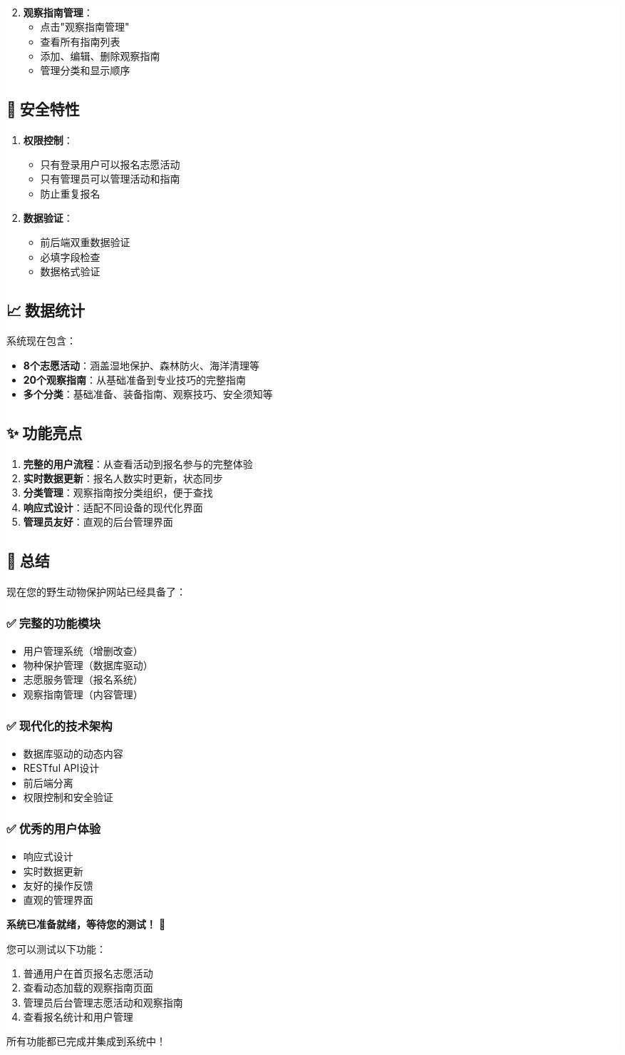 2. **观察指南管理**：
   - 点击"观察指南管理"
   - 查看所有指南列表
   - 添加、编辑、删除观察指南
   - 管理分类和显示顺序

## 🔐 安全特性

1. **权限控制**：
   - 只有登录用户可以报名志愿活动
   - 只有管理员可以管理活动和指南
   - 防止重复报名

2. **数据验证**：
   - 前后端双重数据验证
   - 必填字段检查
   - 数据格式验证

## 📈 数据统计

系统现在包含：
- **8个志愿活动**：涵盖湿地保护、森林防火、海洋清理等
- **20个观察指南**：从基础准备到专业技巧的完整指南
- **多个分类**：基础准备、装备指南、观察技巧、安全须知等

## ✨ 功能亮点

1. **完整的用户流程**：从查看活动到报名参与的完整体验
2. **实时数据更新**：报名人数实时更新，状态同步
3. **分类管理**：观察指南按分类组织，便于查找
4. **响应式设计**：适配不同设备的现代化界面
5. **管理员友好**：直观的后台管理界面

## 🎊 总结

现在您的野生动物保护网站已经具备了：

### ✅ 完整的功能模块
- 用户管理系统（增删改查）
- 物种保护管理（数据库驱动）
- 志愿服务管理（报名系统）
- 观察指南管理（内容管理）

### ✅ 现代化的技术架构
- 数据库驱动的动态内容
- RESTful API设计
- 前后端分离
- 权限控制和安全验证

### ✅ 优秀的用户体验
- 响应式设计
- 实时数据更新
- 友好的操作反馈
- 直观的管理界面

**系统已准备就绪，等待您的测试！** 🚀

您可以测试以下功能：
1. 普通用户在首页报名志愿活动
2. 查看动态加载的观察指南页面
3. 管理员后台管理志愿活动和观察指南
4. 查看报名统计和用户管理

所有功能都已完成并集成到系统中！
